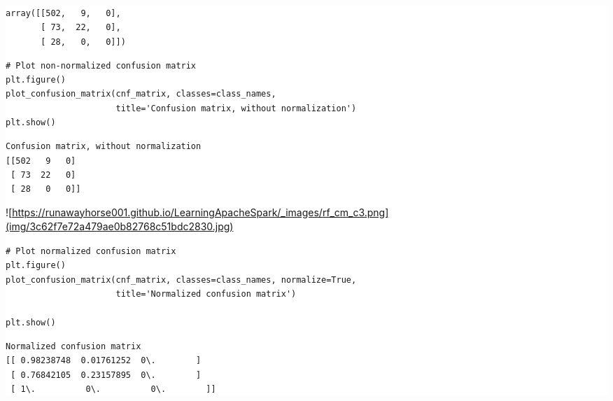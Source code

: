 ```
array([[502,   9,   0],
       [ 73,  22,   0],
       [ 28,   0,   0]])

```

```
# Plot non-normalized confusion matrix
plt.figure()
plot_confusion_matrix(cnf_matrix, classes=class_names,
                      title='Confusion matrix, without normalization')
plt.show()

```

```
Confusion matrix, without normalization
[[502   9   0]
 [ 73  22   0]
 [ 28   0   0]]

```

![https://runawayhorse001.github.io/LearningApacheSpark/_images/rf_cm_c3.png](img/3c62f7e72a479ae0b82768c51bdc2830.jpg)

```
# Plot normalized confusion matrix
plt.figure()
plot_confusion_matrix(cnf_matrix, classes=class_names, normalize=True,
                      title='Normalized confusion matrix')

plt.show()

```

```
Normalized confusion matrix
[[ 0.98238748  0.01761252  0\.        ]
 [ 0.76842105  0.23157895  0\.        ]
 [ 1\.          0\.          0\.        ]]

```
